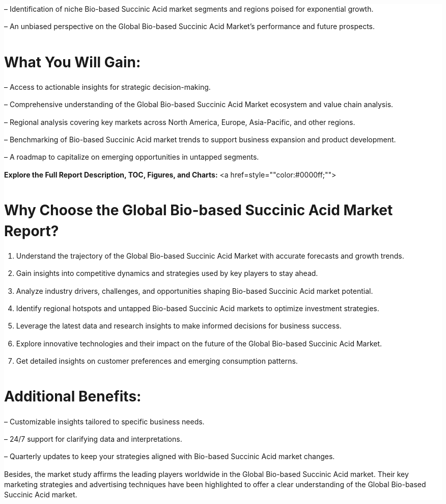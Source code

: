 – Identification of niche Bio-based Succinic Acid market segments and regions poised for exponential growth.

– An unbiased perspective on the Global Bio-based Succinic Acid Market’s performance and future prospects.

# <strong>What You Will Gain:</strong>

– Access to actionable insights for strategic decision-making.

– Comprehensive understanding of the Global Bio-based Succinic Acid Market ecosystem and value chain analysis.

– Regional analysis covering key markets across North America, Europe, Asia-Pacific, and other regions.

– Benchmarking of Bio-based Succinic Acid market trends to support business expansion and product development.

– A roadmap to capitalize on emerging opportunities in untapped segments.

<strong>Explore the Full Report Description, TOC, Figures, and Charts:</strong>
<a href=style=""color:#0000ff;""></a>

# <strong>Why Choose the Global Bio-based Succinic Acid Market Report?</strong>

1. Understand the trajectory of the Global Bio-based Succinic Acid Market with accurate forecasts and growth trends.

2. Gain insights into competitive dynamics and strategies used by key players to stay ahead.

3. Analyze industry drivers, challenges, and opportunities shaping Bio-based Succinic Acid market potential.

4. Identify regional hotspots and untapped Bio-based Succinic Acid markets to optimize investment strategies.

5. Leverage the latest data and research insights to make informed decisions for business success.

6. Explore innovative technologies and their impact on the future of the Global Bio-based Succinic Acid Market.

7. Get detailed insights on customer preferences and emerging consumption patterns.

# <strong>Additional Benefits:</strong>

– Customizable insights tailored to specific business needs.

– 24/7 support for clarifying data and interpretations.

– Quarterly updates to keep your strategies aligned with Bio-based Succinic Acid market changes.

Besides, the market study affirms the leading players worldwide in the Global Bio-based Succinic Acid market. Their key marketing strategies and advertising techniques have been highlighted to offer a clear understanding of the Global Bio-based Succinic Acid market.

